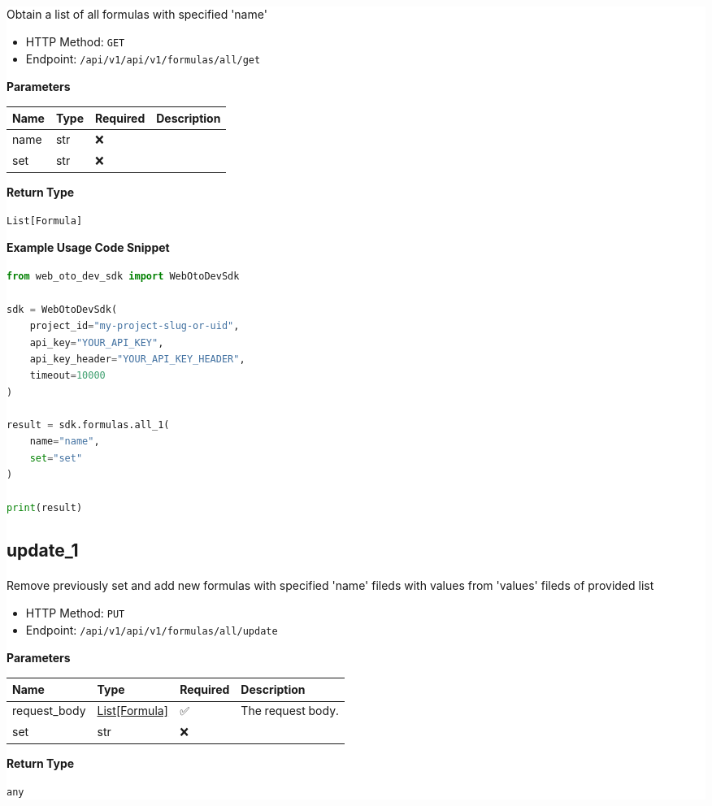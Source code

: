 Obtain a list of all formulas with specified 'name'

- HTTP Method: `GET`
- Endpoint: `/api/v1/api/v1/formulas/all/get`

**Parameters**

| Name | Type | Required | Description |
| :--- | :--- | :------- | :---------- |
| name | str  | ❌       |             |
| set  | str  | ❌       |             |

**Return Type**

`List[Formula]`

**Example Usage Code Snippet**

```python
from web_oto_dev_sdk import WebOtoDevSdk

sdk = WebOtoDevSdk(
    project_id="my-project-slug-or-uid",
    api_key="YOUR_API_KEY",
    api_key_header="YOUR_API_KEY_HEADER",
    timeout=10000
)

result = sdk.formulas.all_1(
    name="name",
    set="set"
)

print(result)
```

## update_1

Remove previously set and add new formulas with specified 'name' fileds with values from 'values' fileds of provided list

- HTTP Method: `PUT`
- Endpoint: `/api/v1/api/v1/formulas/all/update`

**Parameters**

| Name         | Type                                  | Required | Description       |
| :----------- | :------------------------------------ | :------- | :---------------- |
| request_body | [List[Formula]](../models/Formula.md) | ✅       | The request body. |
| set          | str                                   | ❌       |                   |

**Return Type**

`any`
